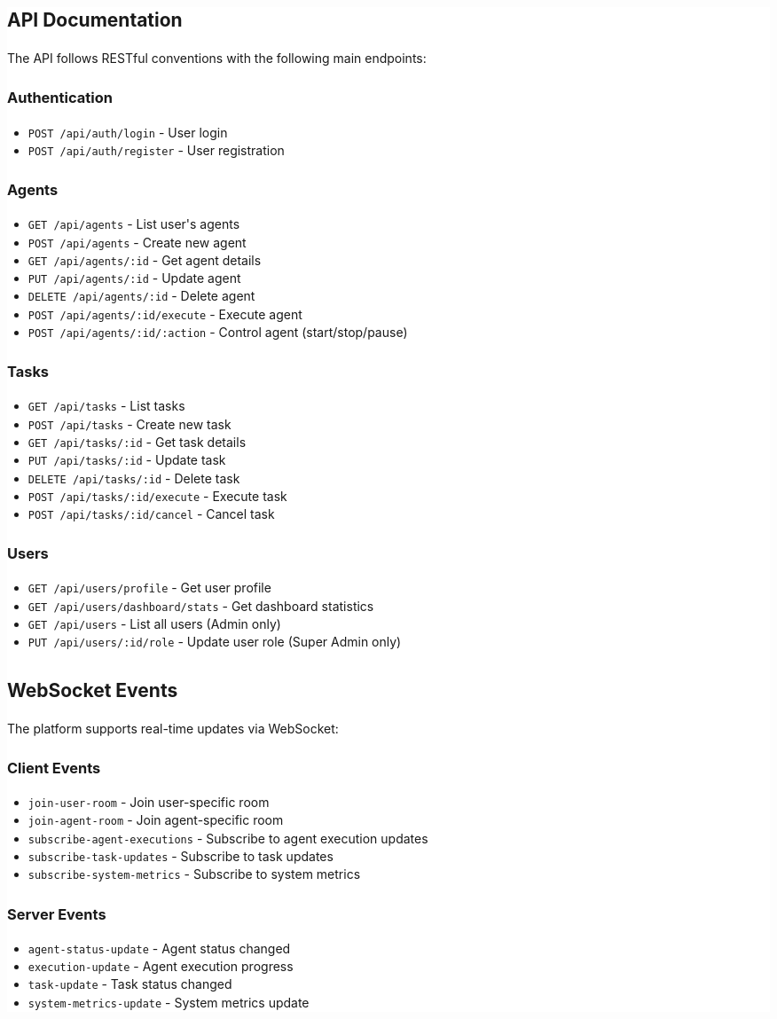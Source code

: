 ## API Documentation

The API follows RESTful conventions with the following main endpoints:

### Authentication
- `POST /api/auth/login` - User login
- `POST /api/auth/register` - User registration

### Agents
- `GET /api/agents` - List user's agents
- `POST /api/agents` - Create new agent
- `GET /api/agents/:id` - Get agent details
- `PUT /api/agents/:id` - Update agent
- `DELETE /api/agents/:id` - Delete agent
- `POST /api/agents/:id/execute` - Execute agent
- `POST /api/agents/:id/:action` - Control agent (start/stop/pause)

### Tasks
- `GET /api/tasks` - List tasks
- `POST /api/tasks` - Create new task
- `GET /api/tasks/:id` - Get task details
- `PUT /api/tasks/:id` - Update task
- `DELETE /api/tasks/:id` - Delete task
- `POST /api/tasks/:id/execute` - Execute task
- `POST /api/tasks/:id/cancel` - Cancel task

### Users
- `GET /api/users/profile` - Get user profile
- `GET /api/users/dashboard/stats` - Get dashboard statistics
- `GET /api/users` - List all users (Admin only)
- `PUT /api/users/:id/role` - Update user role (Super Admin only)

## WebSocket Events

The platform supports real-time updates via WebSocket:

### Client Events
- `join-user-room` - Join user-specific room
- `join-agent-room` - Join agent-specific room
- `subscribe-agent-executions` - Subscribe to agent execution updates
- `subscribe-task-updates` - Subscribe to task updates
- `subscribe-system-metrics` - Subscribe to system metrics

### Server Events
- `agent-status-update` - Agent status changed
- `execution-update` - Agent execution progress
- `task-update` - Task status changed
- `system-metrics-update` - System metrics update
